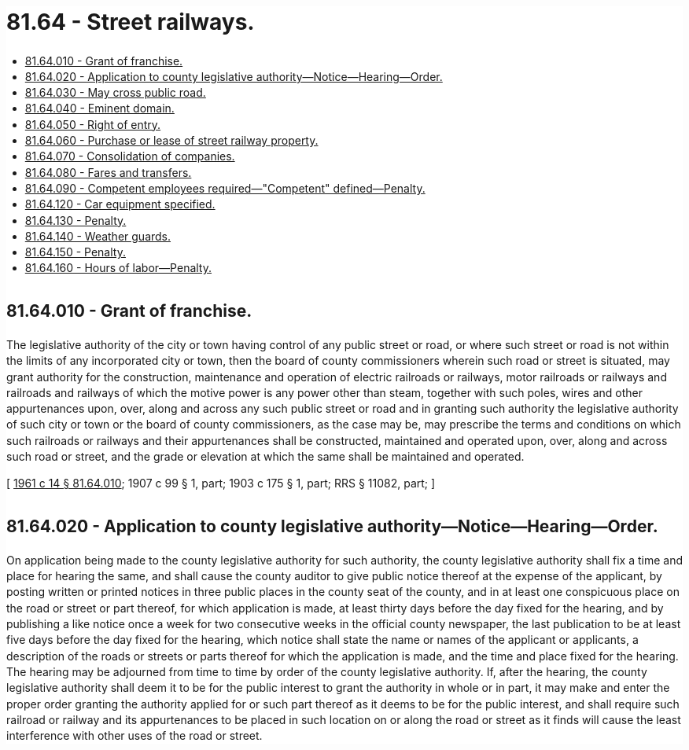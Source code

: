 # 81.64 - Street railways.
* [81.64.010 - Grant of franchise.](#8164010---grant-of-franchise)
* [81.64.020 - Application to county legislative authority—Notice—Hearing—Order.](#8164020---application-to-county-legislative-authoritynoticehearingorder)
* [81.64.030 - May cross public road.](#8164030---may-cross-public-road)
* [81.64.040 - Eminent domain.](#8164040---eminent-domain)
* [81.64.050 - Right of entry.](#8164050---right-of-entry)
* [81.64.060 - Purchase or lease of street railway property.](#8164060---purchase-or-lease-of-street-railway-property)
* [81.64.070 - Consolidation of companies.](#8164070---consolidation-of-companies)
* [81.64.080 - Fares and transfers.](#8164080---fares-and-transfers)
* [81.64.090 - Competent employees required—"Competent" defined—Penalty.](#8164090---competent-employees-requiredcompetent-definedpenalty)
* [81.64.120 - Car equipment specified.](#8164120---car-equipment-specified)
* [81.64.130 - Penalty.](#8164130---penalty)
* [81.64.140 - Weather guards.](#8164140---weather-guards)
* [81.64.150 - Penalty.](#8164150---penalty)
* [81.64.160 - Hours of labor—Penalty.](#8164160---hours-of-laborpenalty)
## 81.64.010 - Grant of franchise.
The legislative authority of the city or town having control of any public street or road, or where such street or road is not within the limits of any incorporated city or town, then the board of county commissioners wherein such road or street is situated, may grant authority for the construction, maintenance and operation of electric railroads or railways, motor railroads or railways and railroads and railways of which the motive power is any power other than steam, together with such poles, wires and other appurtenances upon, over, along and across any such public street or road and in granting such authority the legislative authority of such city or town or the board of county commissioners, as the case may be, may prescribe the terms and conditions on which such railroads or railways and their appurtenances shall be constructed, maintained and operated upon, over, along and across such road or street, and the grade or elevation at which the same shall be maintained and operated.

\[ [1961 c 14 § 81.64.010](http://leg.wa.gov/CodeReviser/documents/sessionlaw/1961c14.pdf?cite=1961%20c%2014%20§%2081.64.010); 1907 c 99 § 1, part; 1903 c 175 § 1, part; RRS § 11082, part; \]

## 81.64.020 - Application to county legislative authority—Notice—Hearing—Order.
On application being made to the county legislative authority for such authority, the county legislative authority shall fix a time and place for hearing the same, and shall cause the county auditor to give public notice thereof at the expense of the applicant, by posting written or printed notices in three public places in the county seat of the county, and in at least one conspicuous place on the road or street or part thereof, for which application is made, at least thirty days before the day fixed for the hearing, and by publishing a like notice once a week for two consecutive weeks in the official county newspaper, the last publication to be at least five days before the day fixed for the hearing, which notice shall state the name or names of the applicant or applicants, a description of the roads or streets or parts thereof for which the application is made, and the time and place fixed for the hearing. The hearing may be adjourned from time to time by order of the county legislative authority. If, after the hearing, the county legislative authority shall deem it to be for the public interest to grant the authority in whole or in part, it may make and enter the proper order granting the authority applied for or such part thereof as it deems to be for the public interest, and shall require such railroad or railway and its appurtenances to be placed in such location on or along the road or street as it finds will cause the least interference with other uses of the road or street.
